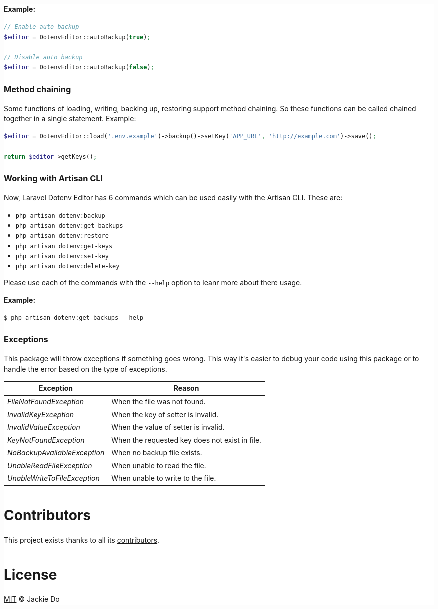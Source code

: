 **Example:**

```php
// Enable auto backup
$editor = DotenvEditor::autoBackup(true);

// Disable auto backup
$editor = DotenvEditor::autoBackup(false);
```

### Method chaining
Some functions of loading, writing, backing up, restoring support method chaining. So these functions can be called chained together in a single statement. Example:

```php
$editor = DotenvEditor::load('.env.example')->backup()->setKey('APP_URL', 'http://example.com')->save();

return $editor->getKeys();
```

### Working with Artisan CLI
Now, Laravel Dotenv Editor has 6 commands which can be used easily with the Artisan CLI. These are:

- `php artisan dotenv:backup`
- `php artisan dotenv:get-backups`
- `php artisan dotenv:restore`
- `php artisan dotenv:get-keys`
- `php artisan dotenv:set-key`
- `php artisan dotenv:delete-key`

Please use each of the commands with the `--help` option to leanr more about there usage.

**Example:**

```shell
$ php artisan dotenv:get-backups --help
```

### Exceptions
This package will throw exceptions if something goes wrong. This way it's easier to debug your code using this package or to handle the error based on the type of exceptions.

| Exception                    | Reason                                         |
| ---------------------------- | ---------------------------------------------- |
| *FileNotFoundException*      | When the file was not found.                   |
| *InvalidKeyException*        | When the key of setter is invalid.             |
| *InvalidValueException*      | When the value of setter is invalid.           |
| *KeyNotFoundException*       | When the requested key does not exist in file. |
| *NoBackupAvailableException* | When no backup file exists.                    |
| *UnableReadFileException*    | When unable to read the file.                  |
| *UnableWriteToFileException* | When unable to write to the file.              |

# Contributors
This project exists thanks to all its [contributors](https://github.com/JackieDo/Laravel-Dotenv-Editor/graphs/contributors).

# License
[MIT](LICENSE) © Jackie Do
